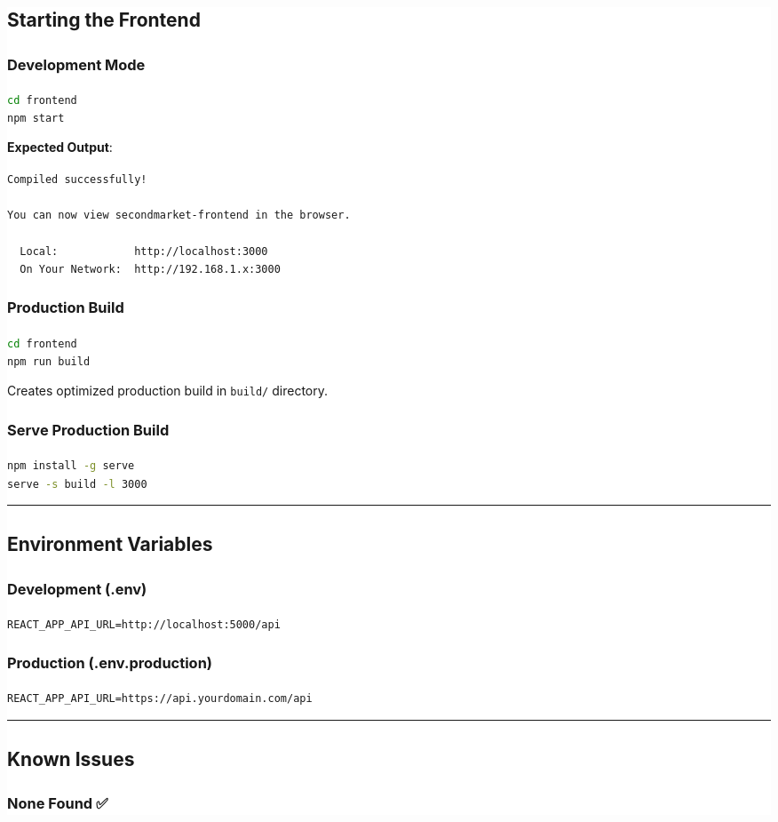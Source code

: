 
## Starting the Frontend

### Development Mode
```bash
cd frontend
npm start
```

**Expected Output**:
```
Compiled successfully!

You can now view secondmarket-frontend in the browser.

  Local:            http://localhost:3000
  On Your Network:  http://192.168.1.x:3000
```

### Production Build
```bash
cd frontend
npm run build
```

Creates optimized production build in `build/` directory.

### Serve Production Build
```bash
npm install -g serve
serve -s build -l 3000
```

---

## Environment Variables

### Development (.env)
```env
REACT_APP_API_URL=http://localhost:5000/api
```

### Production (.env.production)
```env
REACT_APP_API_URL=https://api.yourdomain.com/api
```

---

## Known Issues

### None Found ✅
